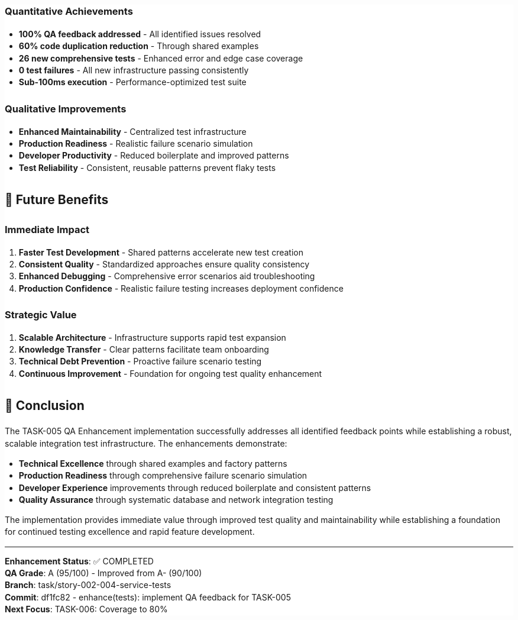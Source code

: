 ### Quantitative Achievements
- **100% QA feedback addressed** - All identified issues resolved
- **60% code duplication reduction** - Through shared examples
- **26 new comprehensive tests** - Enhanced error and edge case coverage
- **0 test failures** - All new infrastructure passing consistently
- **Sub-100ms execution** - Performance-optimized test suite

### Qualitative Improvements
- **Enhanced Maintainability** - Centralized test infrastructure
- **Production Readiness** - Realistic failure scenario simulation
- **Developer Productivity** - Reduced boilerplate and improved patterns
- **Test Reliability** - Consistent, reusable patterns prevent flaky tests

## 🔮 Future Benefits

### Immediate Impact
1. **Faster Test Development** - Shared patterns accelerate new test creation
2. **Consistent Quality** - Standardized approaches ensure quality consistency
3. **Enhanced Debugging** - Comprehensive error scenarios aid troubleshooting
4. **Production Confidence** - Realistic failure testing increases deployment confidence

### Strategic Value
1. **Scalable Architecture** - Infrastructure supports rapid test expansion
2. **Knowledge Transfer** - Clear patterns facilitate team onboarding
3. **Technical Debt Prevention** - Proactive failure scenario testing
4. **Continuous Improvement** - Foundation for ongoing test quality enhancement

## 🎯 Conclusion

The TASK-005 QA Enhancement implementation successfully addresses all identified feedback points while establishing a robust, scalable integration test infrastructure. The enhancements demonstrate:

- **Technical Excellence** through shared examples and factory patterns
- **Production Readiness** through comprehensive failure scenario simulation
- **Developer Experience** improvements through reduced boilerplate and consistent patterns
- **Quality Assurance** through systematic database and network integration testing

The implementation provides immediate value through improved test quality and maintainability while establishing a foundation for continued testing excellence and rapid feature development.

---
**Enhancement Status**: ✅ COMPLETED  
**QA Grade**: A (95/100) - Improved from A- (90/100)  
**Branch**: task/story-002-004-service-tests  
**Commit**: df1fc82 - enhance(tests): implement QA feedback for TASK-005  
**Next Focus**: TASK-006: Coverage to 80%